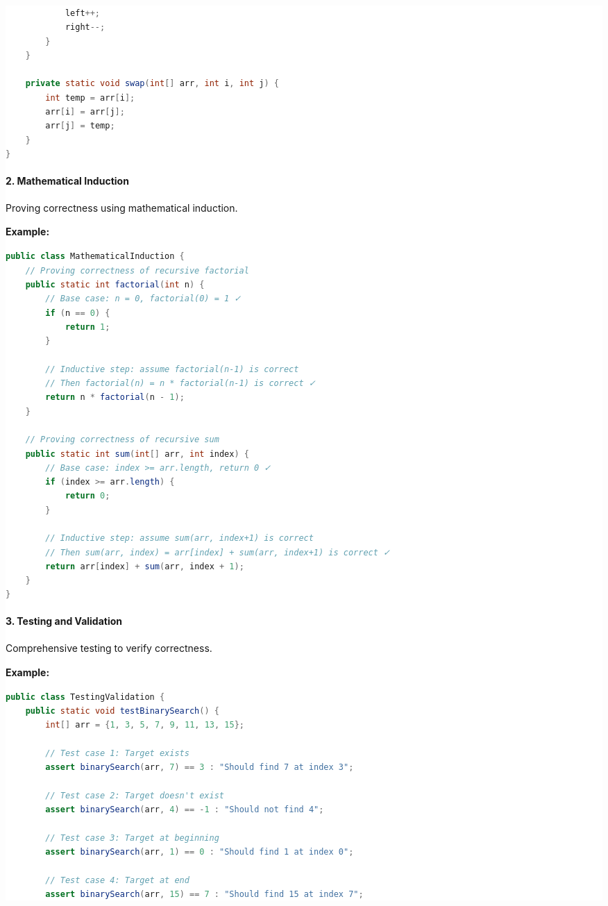 ```java
            left++;
            right--;
        }
    }
    
    private static void swap(int[] arr, int i, int j) {
        int temp = arr[i];
        arr[i] = arr[j];
        arr[j] = temp;
    }
}
```

#### 2. Mathematical Induction
Proving correctness using mathematical induction.

**Example:**
```java
public class MathematicalInduction {
    // Proving correctness of recursive factorial
    public static int factorial(int n) {
        // Base case: n = 0, factorial(0) = 1 ✓
        if (n == 0) {
            return 1;
        }
        
        // Inductive step: assume factorial(n-1) is correct
        // Then factorial(n) = n * factorial(n-1) is correct ✓
        return n * factorial(n - 1);
    }
    
    // Proving correctness of recursive sum
    public static int sum(int[] arr, int index) {
        // Base case: index >= arr.length, return 0 ✓
        if (index >= arr.length) {
            return 0;
        }
        
        // Inductive step: assume sum(arr, index+1) is correct
        // Then sum(arr, index) = arr[index] + sum(arr, index+1) is correct ✓
        return arr[index] + sum(arr, index + 1);
    }
}
```

#### 3. Testing and Validation
Comprehensive testing to verify correctness.

**Example:**
```java
public class TestingValidation {
    public static void testBinarySearch() {
        int[] arr = {1, 3, 5, 7, 9, 11, 13, 15};
        
        // Test case 1: Target exists
        assert binarySearch(arr, 7) == 3 : "Should find 7 at index 3";
        
        // Test case 2: Target doesn't exist
        assert binarySearch(arr, 4) == -1 : "Should not find 4";
        
        // Test case 3: Target at beginning
        assert binarySearch(arr, 1) == 0 : "Should find 1 at index 0";
        
        // Test case 4: Target at end
        assert binarySearch(arr, 15) == 7 : "Should find 15 at index 7";
```